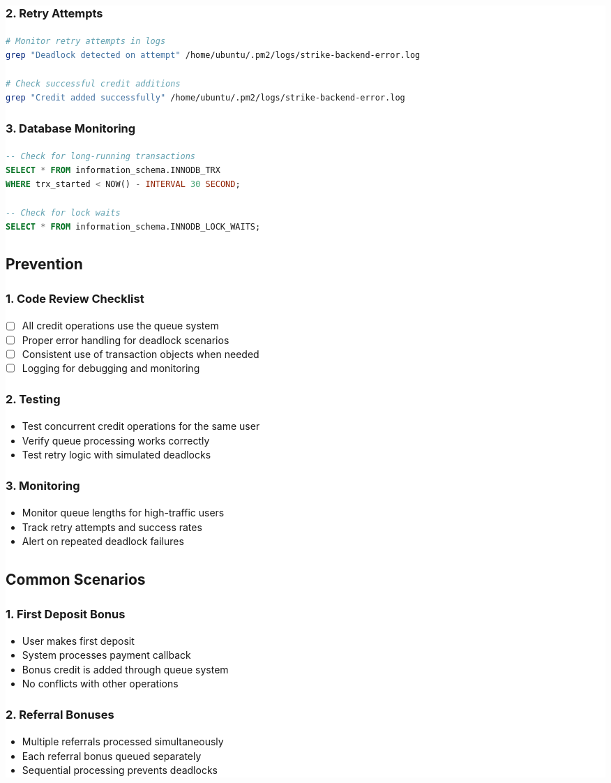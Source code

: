 ### 2. **Retry Attempts**
```bash
# Monitor retry attempts in logs
grep "Deadlock detected on attempt" /home/ubuntu/.pm2/logs/strike-backend-error.log

# Check successful credit additions
grep "Credit added successfully" /home/ubuntu/.pm2/logs/strike-backend-error.log
```

### 3. **Database Monitoring**
```sql
-- Check for long-running transactions
SELECT * FROM information_schema.INNODB_TRX 
WHERE trx_started < NOW() - INTERVAL 30 SECOND;

-- Check for lock waits
SELECT * FROM information_schema.INNODB_LOCK_WAITS;
```

## Prevention

### 1. **Code Review Checklist**
- [ ] All credit operations use the queue system
- [ ] Proper error handling for deadlock scenarios
- [ ] Consistent use of transaction objects when needed
- [ ] Logging for debugging and monitoring

### 2. **Testing**
- Test concurrent credit operations for the same user
- Verify queue processing works correctly
- Test retry logic with simulated deadlocks

### 3. **Monitoring**
- Monitor queue lengths for high-traffic users
- Track retry attempts and success rates
- Alert on repeated deadlock failures

## Common Scenarios

### 1. **First Deposit Bonus**
- User makes first deposit
- System processes payment callback
- Bonus credit is added through queue system
- No conflicts with other operations

### 2. **Referral Bonuses**
- Multiple referrals processed simultaneously
- Each referral bonus queued separately
- Sequential processing prevents deadlocks

